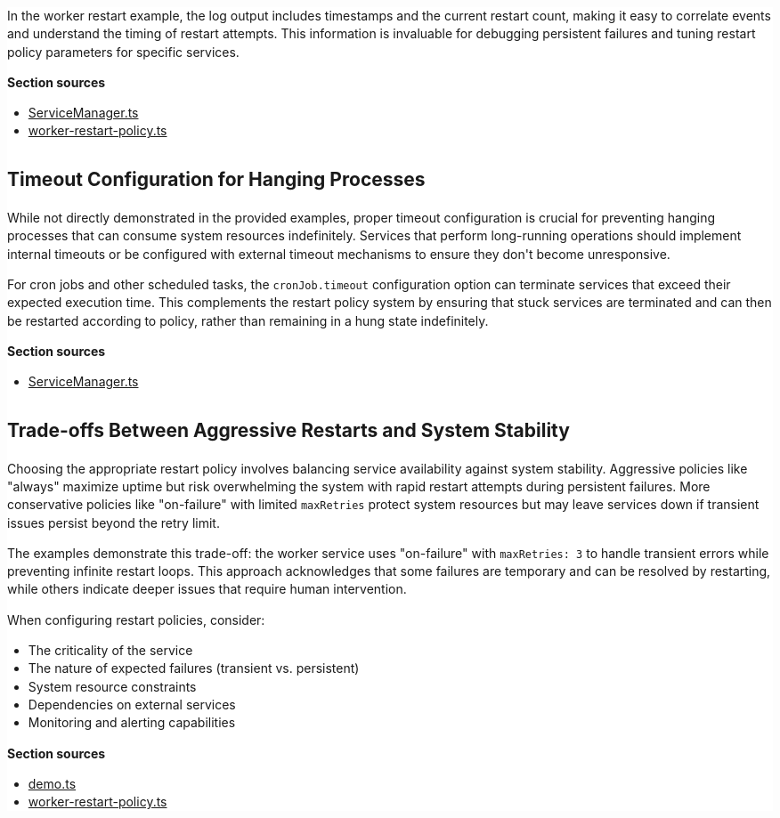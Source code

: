 In the worker restart example, the log output includes timestamps and the current restart count, making it easy to correlate events and understand the timing of restart attempts. This information is invaluable for debugging persistent failures and tuning restart policy parameters for specific services.

**Section sources**
- [ServiceManager.ts](file://src/ServiceManager.ts#L235-L245)
- [worker-restart-policy.ts](file://examples/worker-restart-policy.ts#L37-L56)

## Timeout Configuration for Hanging Processes
While not directly demonstrated in the provided examples, proper timeout configuration is crucial for preventing hanging processes that can consume system resources indefinitely. Services that perform long-running operations should implement internal timeouts or be configured with external timeout mechanisms to ensure they don't become unresponsive.

For cron jobs and other scheduled tasks, the `cronJob.timeout` configuration option can terminate services that exceed their expected execution time. This complements the restart policy system by ensuring that stuck services are terminated and can then be restarted according to policy, rather than remaining in a hung state indefinitely.

**Section sources**
- [ServiceManager.ts](file://src/ServiceManager.ts#L315-L325)

## Trade-offs Between Aggressive Restarts and System Stability
Choosing the appropriate restart policy involves balancing service availability against system stability. Aggressive policies like "always" maximize uptime but risk overwhelming the system with rapid restart attempts during persistent failures. More conservative policies like "on-failure" with limited `maxRetries` protect system resources but may leave services down if transient issues persist beyond the retry limit.

The examples demonstrate this trade-off: the worker service uses "on-failure" with `maxRetries: 3` to handle transient errors while preventing infinite restart loops. This approach acknowledges that some failures are temporary and can be resolved by restarting, while others indicate deeper issues that require human intervention.

When configuring restart policies, consider:
- The criticality of the service
- The nature of expected failures (transient vs. persistent)
- System resource constraints
- Dependencies on external services
- Monitoring and alerting capabilities

**Section sources**
- [demo.ts](file://examples/demo.ts#L90-L100)
- [worker-restart-policy.ts](file://examples/worker-restart-policy.ts#L20-L21)